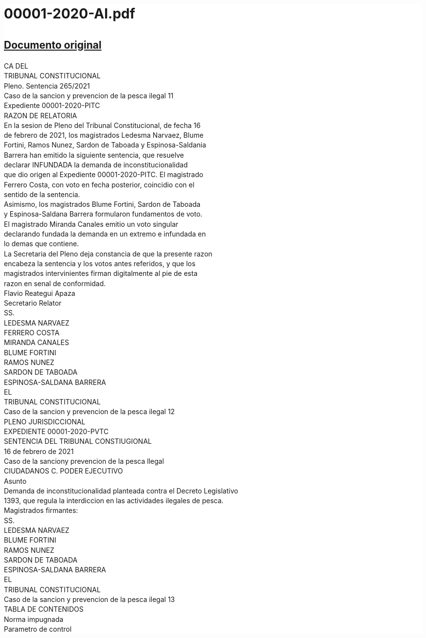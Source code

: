 
00001-2020-AI.pdf
=================
  
[Documento original](https://tc.gob.pe/jurisprudencia/2021/00001-2020-AI.pdf)  
---  
CA DEL  
TRIBUNAL CONSTITUCIONAL  
Pleno. Sentencia 265/2021  
Caso de la sancion y prevencion de la pesca ilegal 11  
Expediente 00001-2020-PITC  
RAZON DE RELATORIA  
En la sesion de Pleno del Tribunal Constitucional, de fecha 16  
de febrero de 2021, los magistrados Ledesma Narvaez, Blume  
Fortini, Ramos Nunez, Sardon de Taboada y Espinosa-Saldania  
Barrera han emitido la siguiente sentencia, que resuelve  
declarar INFUNDADA la demanda de inconstitucionalidad  
que dio origen al Expediente 00001-2020-PITC. El magistrado  
Ferrero Costa, con voto en fecha posterior, coincidio con el  
sentido de la sentencia.  
Asimismo, los magistrados Blume Fortini, Sardon de Taboada  
y Espinosa-Saldana Barrera formularon fundamentos de voto.  
El magistrado Miranda Canales emitio un voto singular  
declarando fundada la demanda en un extremo e infundada en  
lo demas que contiene.  
La Secretaria del Pleno deja constancia de que la presente razon  
encabeza la sentencia y los votos antes referidos, y que los  
magistrados intervinientes firman digitalmente al pie de esta  
razon en senal de conformidad.  
Flavio Reategui Apaza  
Secretario Relator  
SS.  
LEDESMA NARVAEZ  
FERRERO COSTA  
MIRANDA CANALES  
BLUME FORTINI  
RAMOS NUNEZ  
SARDON DE TABOADA  
ESPINOSA-SALDANA BARRERA  
EL  
TRIBUNAL CONSTITUCIONAL  
Caso de la sancion y prevencion de la pesca ilegal 12  
PLENO JURISDICCIONAL  
EXPEDIENTE 00001-2020-PVTC  
SENTENCIA DEL TRIBUNAL CONSTIUGIONAL  
16 de febrero de 2021  
Caso de la sanciony prevencion de la pesca llegal  
CIUDADANOS C. PODER EJECUTIVO  
Asunto  
Demanda de inconstitucionalidad planteada contra el Decreto Legislativo  
1393, que regula la interdiccion en las actividades ilegales de pesca.  
Magistrados firmantes:  
SS.  
LEDESMA NARVAEZ  
BLUME FORTINI  
RAMOS NUNEZ  
SARDON DE TABOADA  
ESPINOSA-SALDANA BARRERA  
EL  
TRIBUNAL CONSTITUCIONAL  
Caso de la sancion y prevencion de la pesca ilegal 13  
TABLA DE CONTENIDOS  
Norma impugnada  
Parametro de control  